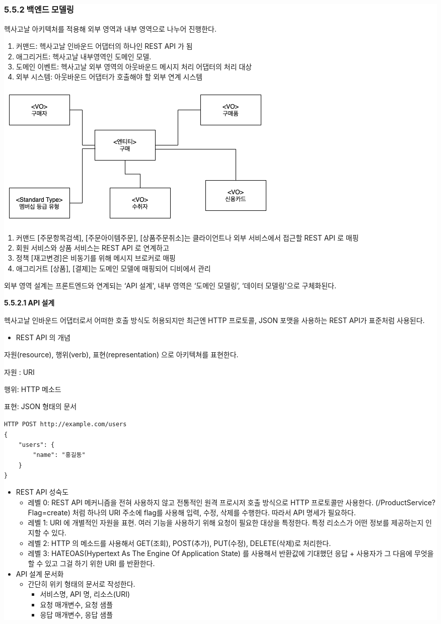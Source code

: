 ### 5.5.2 백엔드 모델링

헥사고날 아키텍처를 적용해 외부 영역과 내부 영역으로 나누어 진행한다.

1. 커맨드: 헥사고날 인바운드 어댑터의 하나인 REST API 가 됨
2. 애그리거트: 헥사고날 내부영역인 도메인 모델.
3. 도메인 이벤트: 헥사고날 외부 영역의 아웃바운드 메시지 처리 어댑터의 처리 대상
4. 외부 시스템: 아웃바운드 어댑터가 호출해야 할 외부 연계 시스템

![Untitled](https://github.com/yegachefu/msa-start-with-DDD/blob/main/chapter/images/5_15.png)

1. 커맨드 [주문항목검색], [주문아이템주문], [상품주문취소]는 클라이언트나 외부 서비스에서 접근할 REST API 로 매핑
2. 회원 서비스와 상품 서비스는 REST API 로 연계하고 
3. 정책 [재고변경]은 비동기를 위해 메시지 브로커로 매핑 
4. 애그리거트 [상품], [결제]는 도메인 모델에 매핑되어 디비에서 관리

외부 영역 설계는 프론트엔드와 연계되는 ‘API 설계', 내부 영역은 ‘도메인 모델링’, ‘데이터 모델링'으로 구체화된다.

**5.5.2.1 API 설계**

헥사고날 인바운드 어댑터로서 어떠한 호출 방식도 허용되지만 최근엔 HTTP 프로토콜, JSON 포맷을 사용하는 REST API가 표준처럼 사용된다.

- REST API 의 개념

자원(resource), 행위(verb), 표현(representation) 으로 아키텍쳐를 표현한다.

자원 : URI

행위: HTTP 메소드

표현: JSON 형태의 문서

```
HTTP POST http://example.com/users
{
	"users": {
		"name": "홍길동"
	}
}
```

- REST API 성숙도
    - 레벨 0: REST API 메커니즘을 전혀 사용하지 않고 전통적인 원격 프로시저 호출 방식으로 HTTP 프로토콜만 사용한다. (/ProductService?Flag=create) 처럼 하나의 URI 주소에 flag를 사용해 입력, 수정, 삭제를 수행한다. 따라서 API 명세가 필요하다.
    - 레벨 1: URI 에 개별적인 자원을 표현. 여러 기능을 사용하기 위해 요청이 필요한 대상을 특정한다. 특정 리소스가 어떤 정보를 제공하는지 인지할 수 있다.
    - 레벨 2: HTTP 의 메소드를 사용해서 GET(조회), POST(추가), PUT(수정), DELETE(삭제)로 처리한다.
    - 레벨 3: HATEOAS(Hypertext As The Engine Of Application State) 를 사용해서 반환값에 기대했던 응답 + 사용자가 그 다음에 무엇을 할 수 있고 그걸 하기 위한 URI 를 반환한다.
- API 설계 문서화
    - 간단히 위키 형태의 문서로 작성한다.
        - 서비스명, API 명, 리소스(URI)
        - 요청 매개변수, 요청 샘플
        - 응답 매개변수, 응답 샘플
